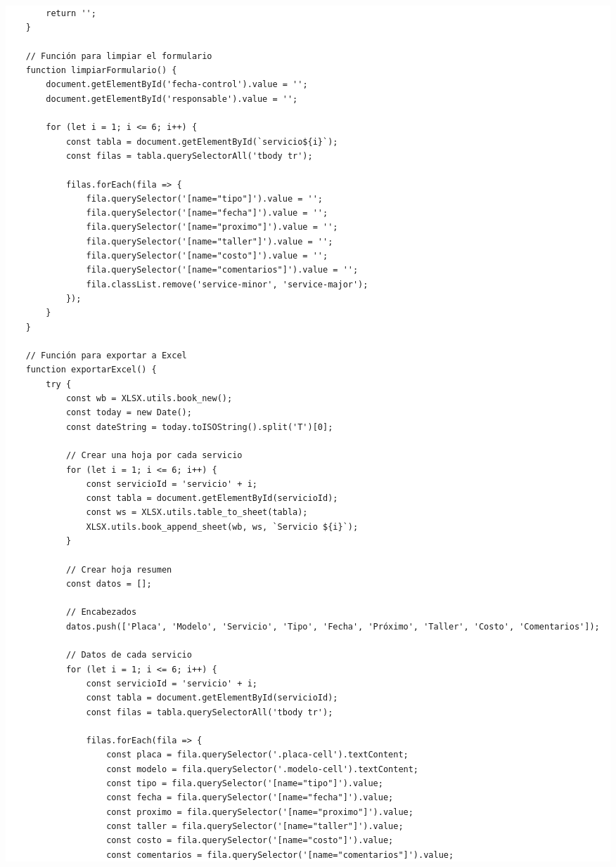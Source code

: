             return '';
        }

        // Función para limpiar el formulario
        function limpiarFormulario() {
            document.getElementById('fecha-control').value = '';
            document.getElementById('responsable').value = '';
            
            for (let i = 1; i <= 6; i++) {
                const tabla = document.getElementById(`servicio${i}`);
                const filas = tabla.querySelectorAll('tbody tr');
                
                filas.forEach(fila => {
                    fila.querySelector('[name="tipo"]').value = '';
                    fila.querySelector('[name="fecha"]').value = '';
                    fila.querySelector('[name="proximo"]').value = '';
                    fila.querySelector('[name="taller"]').value = '';
                    fila.querySelector('[name="costo"]').value = '';
                    fila.querySelector('[name="comentarios"]').value = '';
                    fila.classList.remove('service-minor', 'service-major');
                });
            }
        }

        // Función para exportar a Excel
        function exportarExcel() {
            try {
                const wb = XLSX.utils.book_new();
                const today = new Date();
                const dateString = today.toISOString().split('T')[0];
                
                // Crear una hoja por cada servicio
                for (let i = 1; i <= 6; i++) {
                    const servicioId = 'servicio' + i;
                    const tabla = document.getElementById(servicioId);
                    const ws = XLSX.utils.table_to_sheet(tabla);
                    XLSX.utils.book_append_sheet(wb, ws, `Servicio ${i}`);
                }
                
                // Crear hoja resumen
                const datos = [];
                
                // Encabezados
                datos.push(['Placa', 'Modelo', 'Servicio', 'Tipo', 'Fecha', 'Próximo', 'Taller', 'Costo', 'Comentarios']);
                
                // Datos de cada servicio
                for (let i = 1; i <= 6; i++) {
                    const servicioId = 'servicio' + i;
                    const tabla = document.getElementById(servicioId);
                    const filas = tabla.querySelectorAll('tbody tr');
                    
                    filas.forEach(fila => {
                        const placa = fila.querySelector('.placa-cell').textContent;
                        const modelo = fila.querySelector('.modelo-cell').textContent;
                        const tipo = fila.querySelector('[name="tipo"]').value;
                        const fecha = fila.querySelector('[name="fecha"]').value;
                        const proximo = fila.querySelector('[name="proximo"]').value;
                        const taller = fila.querySelector('[name="taller"]').value;
                        const costo = fila.querySelector('[name="costo"]').value;
                        const comentarios = fila.querySelector('[name="comentarios"]').value;
                        
